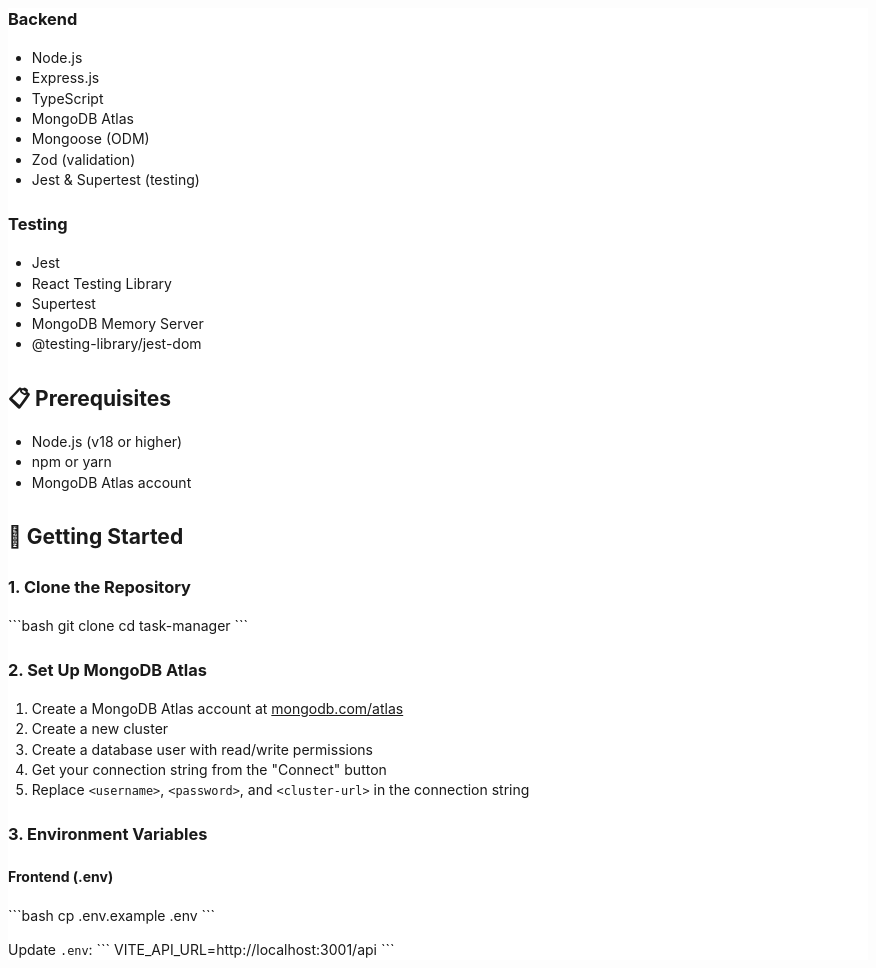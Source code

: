 ### Backend
- Node.js
- Express.js
- TypeScript
- MongoDB Atlas
- Mongoose (ODM)
- Zod (validation)
- Jest & Supertest (testing)

### Testing
- Jest
- React Testing Library
- Supertest
- MongoDB Memory Server
- @testing-library/jest-dom

## 📋 Prerequisites

- Node.js (v18 or higher)
- npm or yarn
- MongoDB Atlas account

## 🚀 Getting Started

### 1. Clone the Repository

\`\`\`bash
git clone <your-repo-url>
cd task-manager
\`\`\`

### 2. Set Up MongoDB Atlas

1. Create a MongoDB Atlas account at [mongodb.com/atlas](https://www.mongodb.com/atlas)
2. Create a new cluster
3. Create a database user with read/write permissions
4. Get your connection string from the "Connect" button
5. Replace `<username>`, `<password>`, and `<cluster-url>` in the connection string

### 3. Environment Variables

#### Frontend (.env)
\`\`\`bash
cp .env.example .env
\`\`\`

Update `.env`:
\`\`\`
VITE_API_URL=http://localhost:3001/api
\`\`\`
